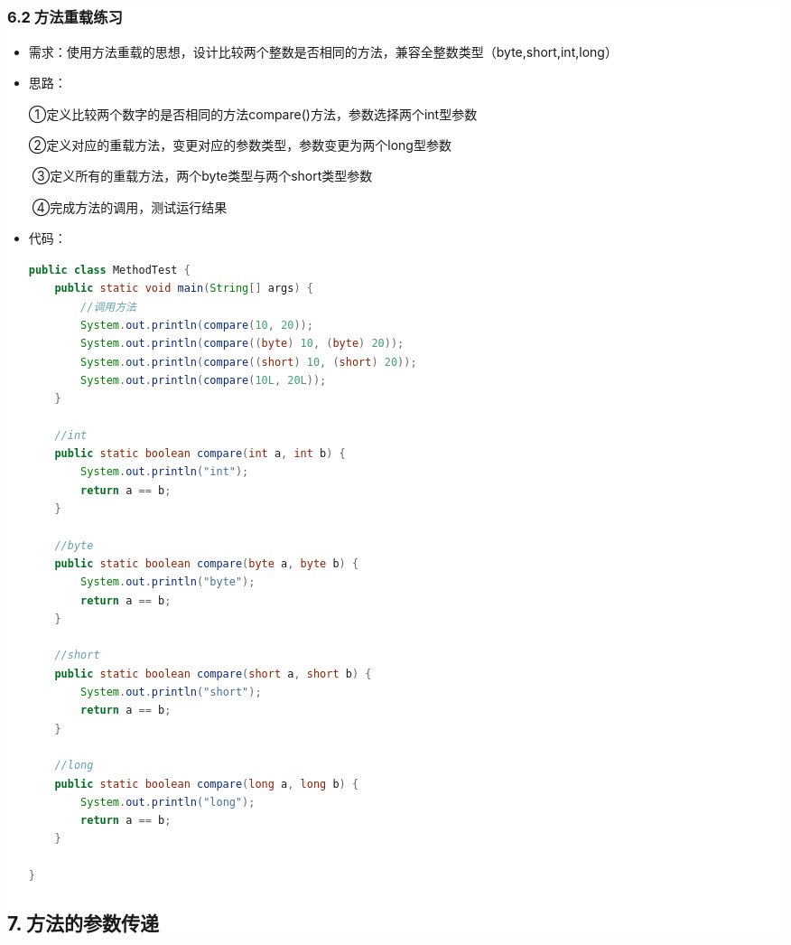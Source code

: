 ### 6.2 方法重载练习

* 需求：使用方法重载的思想，设计比较两个整数是否相同的方法，兼容全整数类型（byte,short,int,long）

* 思路：

  ​	①定义比较两个数字的是否相同的方法compare()方法，参数选择两个int型参数

  ​	②定义对应的重载方法，变更对应的参数类型，参数变更为两个long型参数

  ​	③定义所有的重载方法，两个byte类型与两个short类型参数

  ​	④完成方法的调用，测试运行结果

* 代码：

  ```java
  public class MethodTest {
      public static void main(String[] args) {
          //调用方法
          System.out.println(compare(10, 20));
          System.out.println(compare((byte) 10, (byte) 20));
          System.out.println(compare((short) 10, (short) 20));
          System.out.println(compare(10L, 20L));
      }

      //int
      public static boolean compare(int a, int b) {
          System.out.println("int");
          return a == b;
      }

      //byte
      public static boolean compare(byte a, byte b) {
          System.out.println("byte");
          return a == b;
      }

      //short
      public static boolean compare(short a, short b) {
          System.out.println("short");
          return a == b;
      }

      //long
      public static boolean compare(long a, long b) {
          System.out.println("long");
          return a == b;
      }

  }
  ```

## 7. 方法的参数传递
